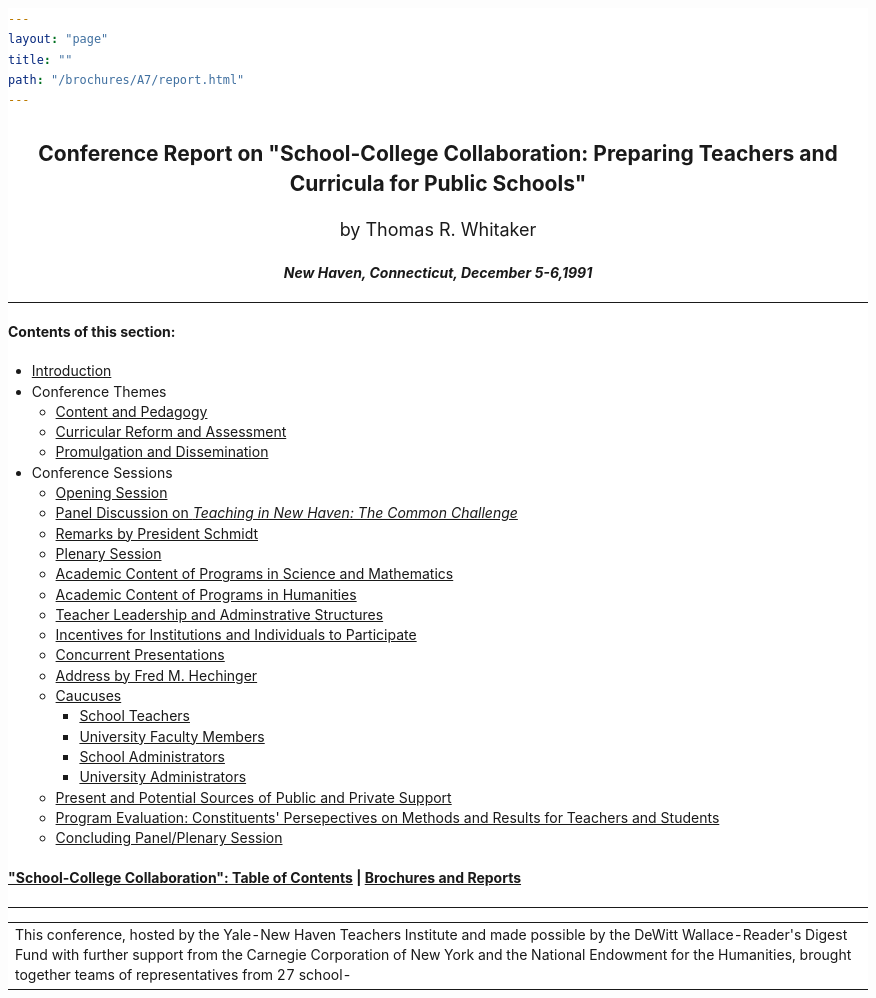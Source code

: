 ```yaml
---
layout: "page"
title: ""
path: "/brochures/A7/report.html"
---
```

<main>
<center><h2>Conference Report on "School-College Collaboration: Preparing
Teachers and Curricula for Public Schools" </h2>
<font size="+1">by Thomas R. Whitaker</font>
<h4><i>New Haven, Connecticut, December 5-6,1991</i></h4></center>
<hr/>
<h4>Contents  of this section: </h4>
<ul>
<a href="#a"></a><li><a href="#a">Introduction</a>
</li><li>Conference Themes
<ul>
<a href="#b"></a><li><a href="#b">Content and Pedagogy</a>
<a href="#c"></a></li><li><a href="#c">Curricular Reform and Assessment</a>
<a href="#d"></a></li><li><a href="#d">Promulgation and Dissemination</a>
</li></ul>
</li><li>Conference Sessions
<ul>
<a href="#e"></a><li><a href="#e">Opening Session</a>
<a href="#f"></a></li><li><a href="#f">Panel Discussion on <i>Teaching in New Haven: The
Common Challenge</i></a>
<a href="#g"></a></li><li><a href="#g">Remarks by President Schmidt</a>
<a href="#h"></a></li><li><a href="#h">Plenary Session</a>
<a href="#i"></a></li><li><a href="#i">Academic Content of Programs in Science and
Mathematics</a>
<a href="#j"></a></li><li><a href="#j">Academic Content of Programs in Humanities</a>
<a href="#k"></a></li><li><a href="#k">Teacher Leadership and Adminstrative Structures</a>
<a href="#l"></a></li><li><a href="#l">Incentives for Institutions and Individuals to
Participate</a>
<a href="#m"></a></li><li><a href="#m">Concurrent Presentations</a>
<a href="#n"></a></li><li><a href="#n">Address by Fred M. Hechinger</a>
<a href="#o"></a></li><li><a href="#o">Caucuses</a>
<ul>
<a href="#p"></a><li><a href="#p">School Teachers</a>
<a href="#q"></a></li><li><a href="#q">University Faculty Members</a>
<a href="#r"></a></li><li><a href="#r">School Administrators</a>
<a href="#s"></a></li><li><a href="#s">University Administrators</a>
</li></ul>
<a href="#t"></a></li><li><a href="#t">Present and Potential Sources of Public and Private
Support</a>
<a href="#u"></a></li><li><a href="#u">Program Evaluation: Constituents' Persepectives on
Methods and Results for Teachers and Students</a>
<a href="#v"></a></li><li><a href="#v">Concluding Panel/Plenary Session</a>
</li></ul>
</li></ul>
<h4>
<a href=".\">"School-College Collaboration": Table of Contents</a> |
<a href="..\">Brochures and Reports</a>
</h4>
<hr/>
<a name="a">
<table>
<tbody><tr><td>
This conference, hosted by the Yale-New Haven Teachers Institute and made
possible by the DeWitt Wallace-Reader's Digest Fund with further support
from the Carnegie Corporation of New York and the National Endowment for
the Humanities, brought together teams of representatives from 27 school-